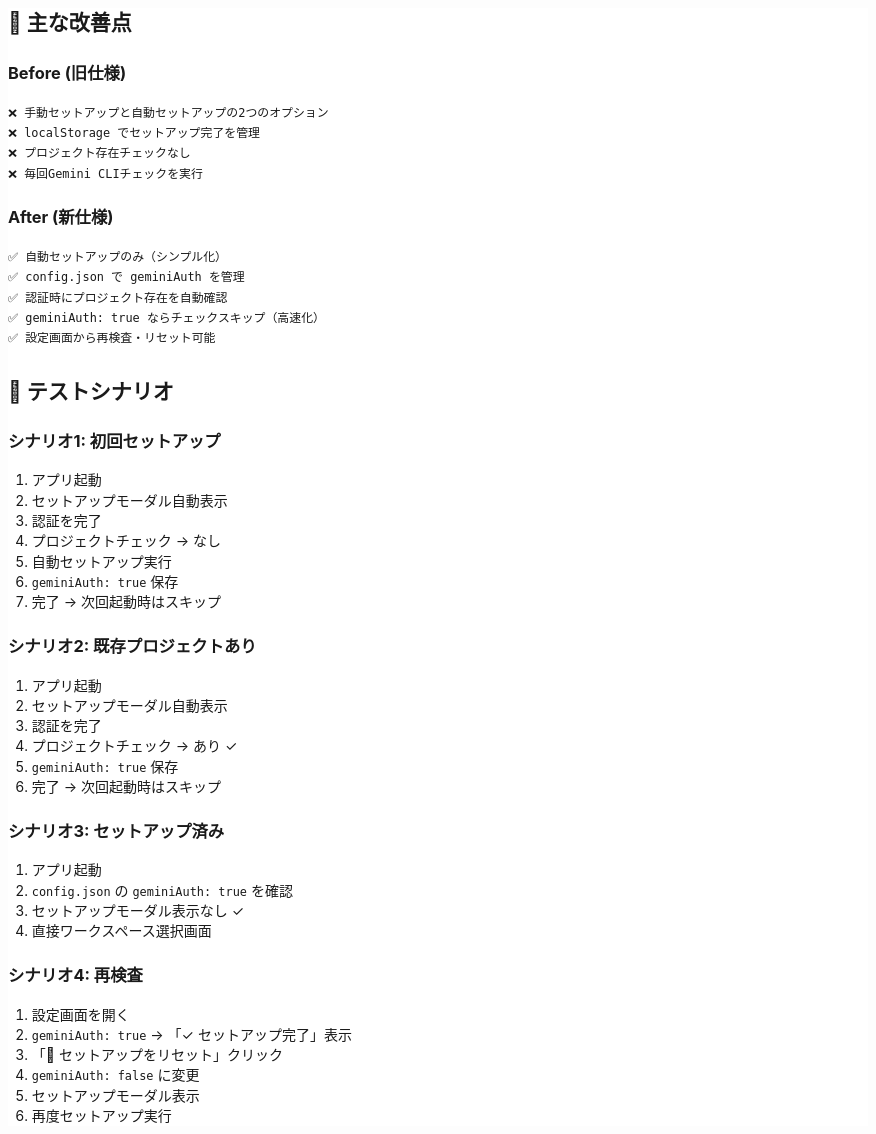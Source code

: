 ## 🎯 主な改善点

### Before (旧仕様)
```
❌ 手動セットアップと自動セットアップの2つのオプション
❌ localStorage でセットアップ完了を管理
❌ プロジェクト存在チェックなし
❌ 毎回Gemini CLIチェックを実行
```

### After (新仕様)
```
✅ 自動セットアップのみ（シンプル化）
✅ config.json で geminiAuth を管理
✅ 認証時にプロジェクト存在を自動確認
✅ geminiAuth: true ならチェックスキップ（高速化）
✅ 設定画面から再検査・リセット可能
```

## 🧪 テストシナリオ

### シナリオ1: 初回セットアップ
1. アプリ起動
2. セットアップモーダル自動表示
3. 認証を完了
4. プロジェクトチェック → なし
5. 自動セットアップ実行
6. `geminiAuth: true` 保存
7. 完了 → 次回起動時はスキップ

### シナリオ2: 既存プロジェクトあり
1. アプリ起動
2. セットアップモーダル自動表示
3. 認証を完了
4. プロジェクトチェック → あり ✓
5. `geminiAuth: true` 保存
6. 完了 → 次回起動時はスキップ

### シナリオ3: セットアップ済み
1. アプリ起動
2. `config.json` の `geminiAuth: true` を確認
3. セットアップモーダル表示なし ✓
4. 直接ワークスペース選択画面

### シナリオ4: 再検査
1. 設定画面を開く
2. `geminiAuth: true` → 「✓ セットアップ完了」表示
3. 「🔄 セットアップをリセット」クリック
4. `geminiAuth: false` に変更
5. セットアップモーダル表示
6. 再度セットアップ実行
